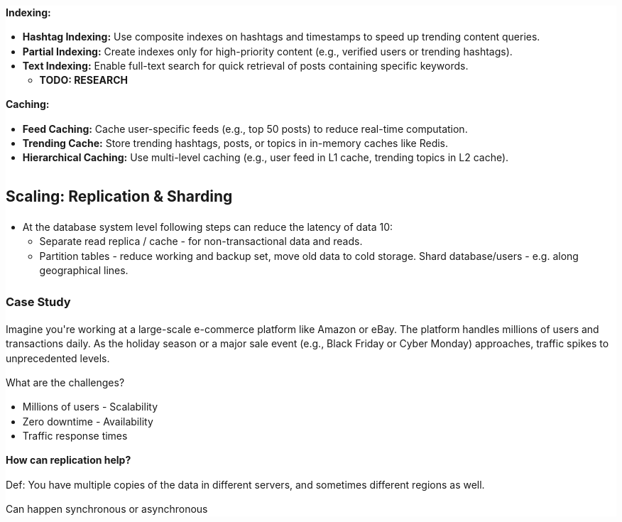 **Indexing:**

- **Hashtag Indexing:** Use composite indexes on hashtags and timestamps to speed up trending content queries.
- **Partial Indexing:** Create indexes only for high-priority content (e.g., verified users or trending hashtags).
- **Text Indexing:** Enable full-text search for quick retrieval of posts containing specific keywords.
  - **TODO: RESEARCH**

**Caching:**

- **Feed Caching:** Cache user-specific feeds (e.g., top 50 posts) to reduce real-time computation.
- **Trending Cache:** Store trending hashtags, posts, or topics in in-memory caches like Redis.
- **Hierarchical Caching:** Use multi-level caching (e.g., user feed in L1 cache, trending topics in L2 cache).

## Scaling: Replication & Sharding 

- At the database system level following steps can reduce the latency of data 10:
  - Separate read replica / cache - for non-transactional data and reads.
  - Partition tables - reduce working and backup set, move old data to cold storage. Shard database/users - e.g. along geographical lines.

### Case Study

Imagine you're working at a large-scale e-commerce platform like Amazon or eBay. The platform handles millions of users and transactions daily. As the holiday season or a major sale event (e.g., Black Friday or Cyber Monday) approaches, traffic spikes to unprecedented levels.

What are the challenges?

- Millions of users - Scalability 
- Zero downtime - Availability 
- Traffic response times 

**How can replication help?**

Def: You have multiple copies of the data in different servers, and sometimes different regions as well.

Can happen synchronous or asynchronous
